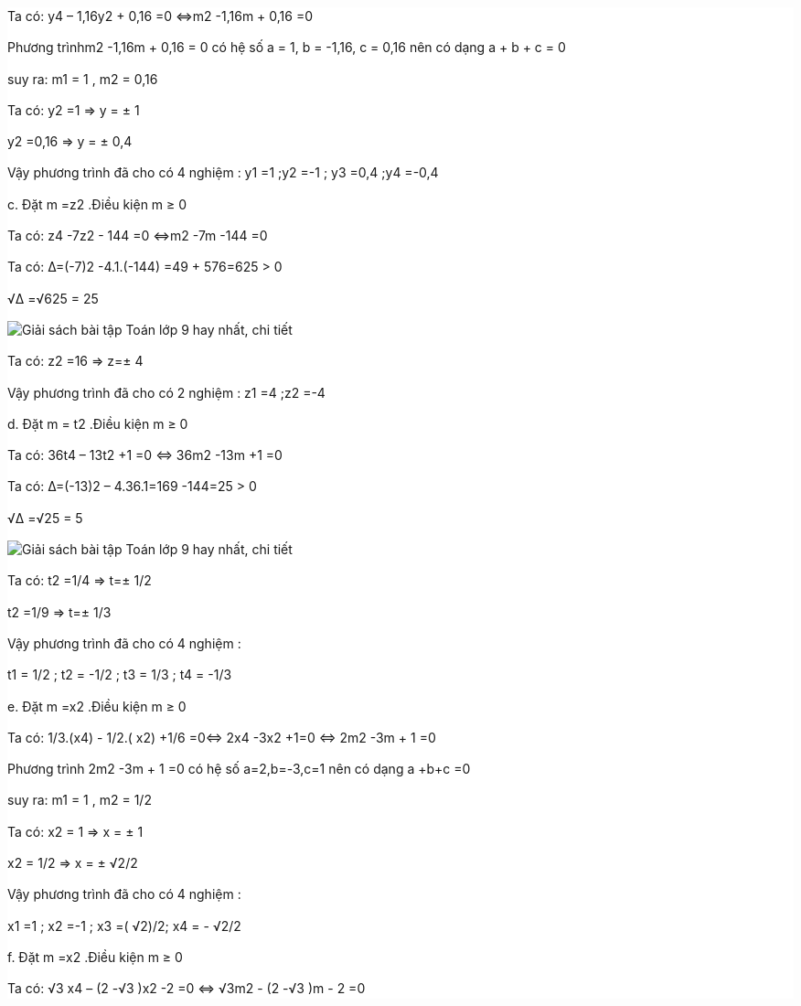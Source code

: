 Ta có: y4 – 1,16y2 \+ 0,16 =0 ⇔m2 -1,16m + 0,16 =0 

Phương trìnhm2 -1,16m + 0,16 = 0 có hệ số a = 1, b = -1,16, c = 0,16 nên có dạng a + b + c = 0 

suy ra: m1 = 1 , m2 = 0,16 

Ta có: y2 =1 ⇒ y = ± 1 

y2 =0,16 ⇒ y = ± 0,4 

Vậy phương trình đã cho có 4 nghiệm : y1 =1 ;y2 =-1 ; y3 =0,4 ;y4 =-0,4 

c. Đặt m =z2 .Điều kiện m ≥ 0 

Ta có: z4 -7z2 \- 144 =0 ⇔m2 -7m -144 =0 

Ta có: Δ=(-7)2 -4.1.(-144) =49 + 576=625 > 0 

√Δ =√625 = 25

![Giải sách bài tập Toán lớp 9 hay nhất, chi tiết](https://vietjack.com/giai-sbt-toan-9/images/bai-48-trang-60-sach-bai-tap-toan-9-tap-2-4.PNG)

Ta có: z2 =16 ⇒ z=± 4 

Vậy phương trình đã cho có 2 nghiệm : z1 =4 ;z2 =-4 

d. Đặt m = t2 .Điều kiện m ≥ 0 

Ta có: 36t4 – 13t2 +1 =0 ⇔ 36m2 -13m +1 =0 

Ta có: Δ=(-13)2 – 4.36.1=169 -144=25 > 0 

√Δ =√25 = 5

![Giải sách bài tập Toán lớp 9 hay nhất, chi tiết](https://vietjack.com/giai-sbt-toan-9/images/bai-48-trang-60-sach-bai-tap-toan-9-tap-2-2.PNG)

Ta có: t2 =1/4 ⇒ t=± 1/2 

t2 =1/9 ⇒ t=± 1/3 

Vậy phương trình đã cho có 4 nghiệm : 

t1 = 1/2 ; t2 = -1/2 ; t3 = 1/3 ; t4 = -1/3 

e. Đặt m =x2 .Điều kiện m ≥ 0 

Ta có: 1/3.(x4) - 1/2.( x2) +1/6 =0⇔ 2x4 -3x2 +1=0 ⇔ 2m2 -3m + 1 =0 

Phương trình 2m2 -3m + 1 =0 có hệ số a=2,b=-3,c=1 nên có dạng a +b+c =0 

suy ra: m1 = 1 , m2 = 1/2 

Ta có: x2 = 1 ⇒ x = ± 1 

x2 = 1/2 ⇒ x = ± √2/2 

Vậy phương trình đã cho có 4 nghiệm : 

x1 =1 ; x2 =-1 ; x3 =( √2)/2; x4 = - √2/2 

f. Đặt m =x2 .Điều kiện m ≥ 0 

Ta có: √3 x4 – (2 -√3 )x2 -2 =0 ⇔ √3m2 \- (2 -√3 )m - 2 =0 

